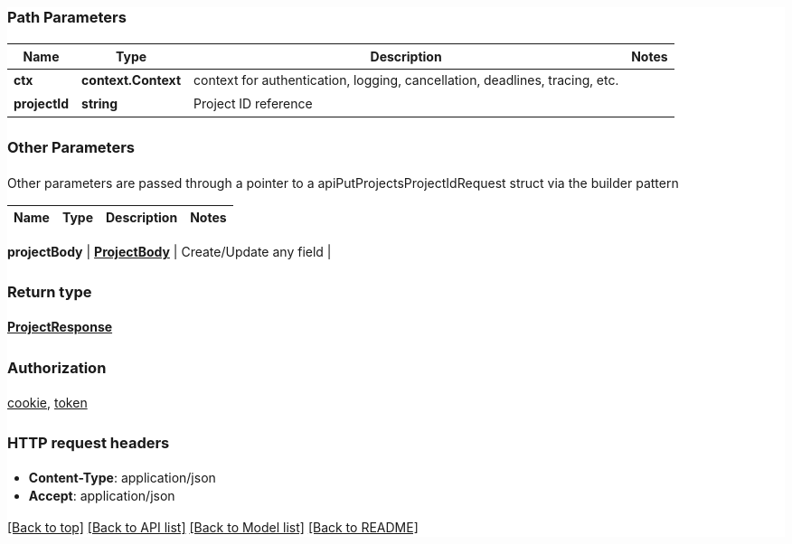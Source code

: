 ```go
```

### Path Parameters


Name | Type | Description  | Notes
------------- | ------------- | ------------- | -------------
**ctx** | **context.Context** | context for authentication, logging, cancellation, deadlines, tracing, etc.
**projectId** | **string** | Project ID reference | 

### Other Parameters

Other parameters are passed through a pointer to a apiPutProjectsProjectIdRequest struct via the builder pattern


Name | Type | Description  | Notes
------------- | ------------- | ------------- | -------------

 **projectBody** | [**ProjectBody**](ProjectBody.md) | Create/Update any field | 

### Return type

[**ProjectResponse**](ProjectResponse.md)

### Authorization

[cookie](../README.md#cookie), [token](../README.md#token)

### HTTP request headers

- **Content-Type**: application/json
- **Accept**: application/json

[[Back to top]](#) [[Back to API list]](../README.md#documentation-for-api-endpoints)
[[Back to Model list]](../README.md#documentation-for-models)
[[Back to README]](../README.md)

